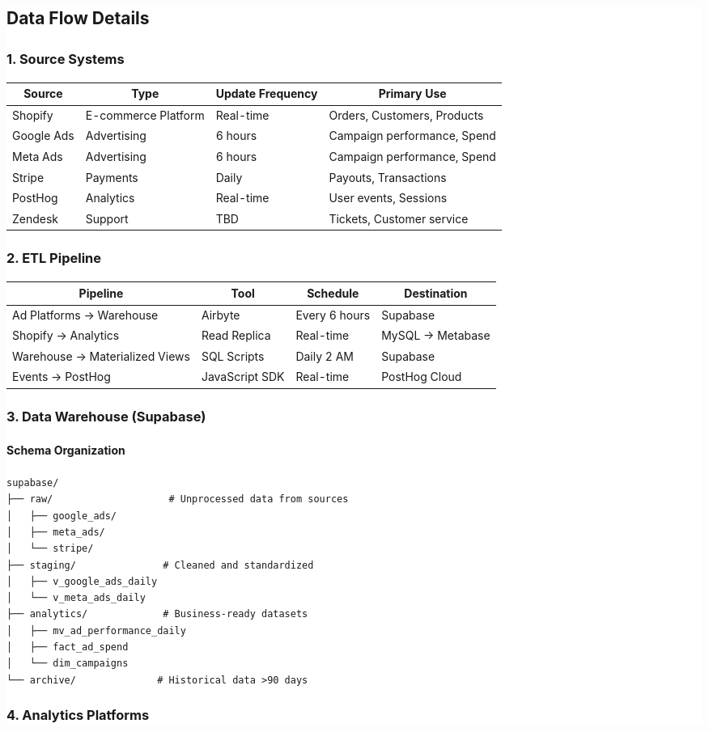 ## Data Flow Details

### 1. Source Systems

| Source | Type | Update Frequency | Primary Use |
|--------|------|-----------------|-------------|
| Shopify | E-commerce Platform | Real-time | Orders, Customers, Products |
| Google Ads | Advertising | 6 hours | Campaign performance, Spend |
| Meta Ads | Advertising | 6 hours | Campaign performance, Spend |
| Stripe | Payments | Daily | Payouts, Transactions |
| PostHog | Analytics | Real-time | User events, Sessions |
| Zendesk | Support | TBD | Tickets, Customer service |

### 2. ETL Pipeline

| Pipeline | Tool | Schedule | Destination |
|----------|------|----------|-------------|
| Ad Platforms → Warehouse | Airbyte | Every 6 hours | Supabase |
| Shopify → Analytics | Read Replica | Real-time | MySQL → Metabase |
| Warehouse → Materialized Views | SQL Scripts | Daily 2 AM | Supabase |
| Events → PostHog | JavaScript SDK | Real-time | PostHog Cloud |

### 3. Data Warehouse (Supabase)

#### Schema Organization

```
supabase/
├── raw/                    # Unprocessed data from sources
│   ├── google_ads/
│   ├── meta_ads/
│   └── stripe/
├── staging/               # Cleaned and standardized
│   ├── v_google_ads_daily
│   └── v_meta_ads_daily
├── analytics/             # Business-ready datasets
│   ├── mv_ad_performance_daily
│   ├── fact_ad_spend
│   └── dim_campaigns
└── archive/              # Historical data >90 days
```

### 4. Analytics Platforms
